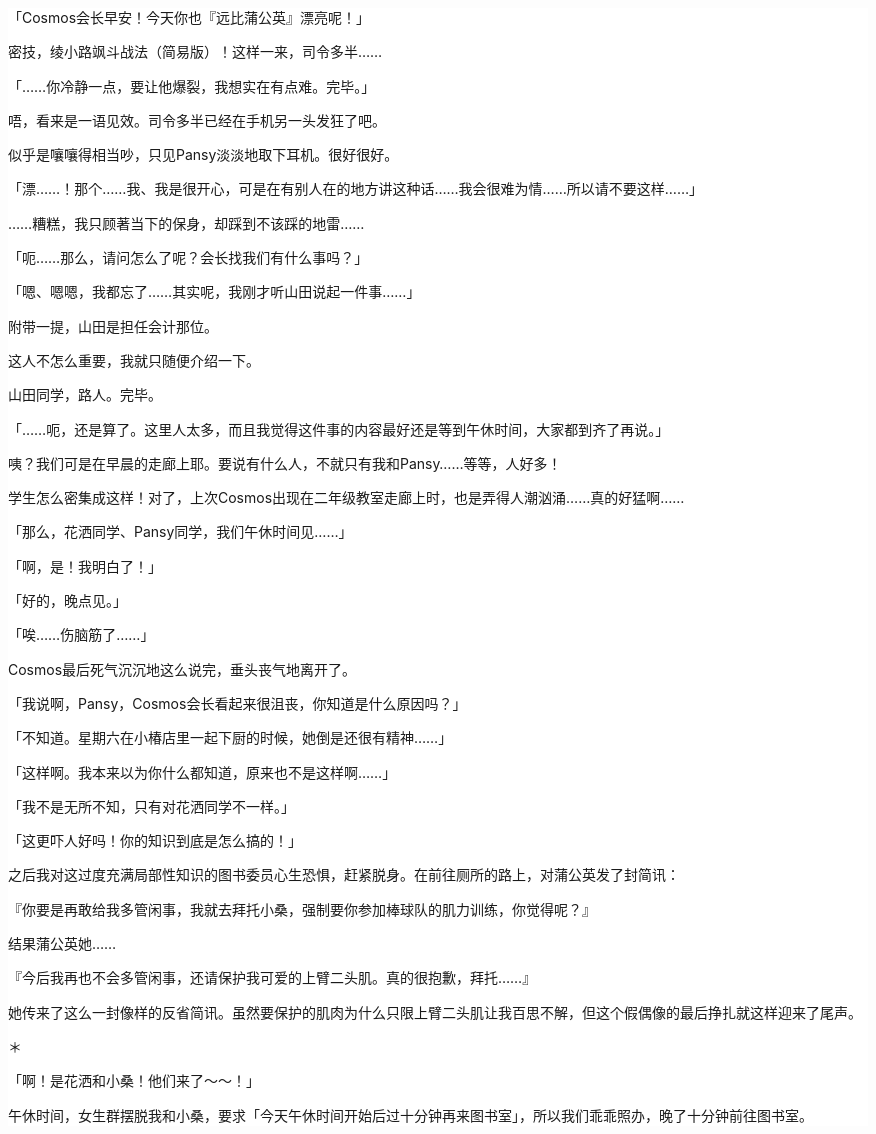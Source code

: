 「Cosmos会长早安！今天你也『远比蒲公英』漂亮呢！」

密技，绫小路飒斗战法（简易版）！这样一来，司令多半……

「……你冷静一点，要让他爆裂，我想实在有点难。完毕。」

唔，看来是一语见效。司令多半已经在手机另一头发狂了吧。

似乎是嚷嚷得相当吵，只见Pansy淡淡地取下耳机。很好很好。

「漂……！那个……我、我是很开心，可是在有别人在的地方讲这种话……我会很难为情……所以请不要这样……」

……糟糕，我只顾著当下的保身，却踩到不该踩的地雷……

「呃……那么，请问怎么了呢？会长找我们有什么事吗？」

「嗯、嗯嗯，我都忘了……其实呢，我刚才听山田说起一件事……」

附带一提，山田是担任会计那位。

这人不怎么重要，我就只随便介绍一下。

山田同学，路人。完毕。

「……呃，还是算了。这里人太多，而且我觉得这件事的内容最好还是等到午休时间，大家都到齐了再说。」

咦？我们可是在早晨的走廊上耶。要说有什么人，不就只有我和Pansy……等等，人好多！

学生怎么密集成这样！对了，上次Cosmos出现在二年级教室走廊上时，也是弄得人潮汹涌……真的好猛啊……

「那么，花洒同学、Pansy同学，我们午休时间见……」

「啊，是！我明白了！」

「好的，晚点见。」

「唉……伤脑筋了……」

Cosmos最后死气沉沉地这么说完，垂头丧气地离开了。

「我说啊，Pansy，Cosmos会长看起来很沮丧，你知道是什么原因吗？」

「不知道。星期六在小椿店里一起下厨的时候，她倒是还很有精神……」

「这样啊。我本来以为你什么都知道，原来也不是这样啊……」

「我不是无所不知，只有对花洒同学不一样。」

「这更吓人好吗！你的知识到底是怎么搞的！」

之后我对这过度充满局部性知识的图书委员心生恐惧，赶紧脱身。在前往厕所的路上，对蒲公英发了封简讯：

『你要是再敢给我多管闲事，我就去拜托小桑，强制要你参加棒球队的肌力训练，你觉得呢？』

结果蒲公英她……

『今后我再也不会多管闲事，还请保护我可爱的上臂二头肌。真的很抱歉，拜托……』

她传来了这么一封像样的反省简讯。虽然要保护的肌肉为什么只限上臂二头肌让我百思不解，但这个假偶像的最后挣扎就这样迎来了尾声。

＊

「啊！是花洒和小桑！他们来了～～！」

午休时间，女生群摆脱我和小桑，要求「今天午休时间开始后过十分钟再来图书室」，所以我们乖乖照办，晚了十分钟前往图书室。
